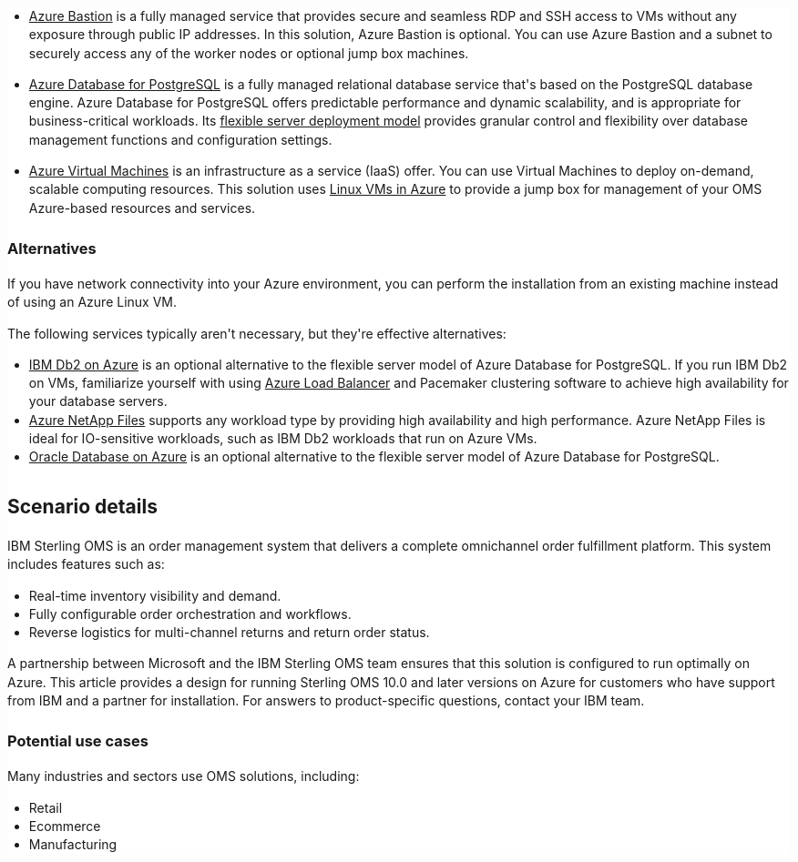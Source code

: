 - [Azure Bastion](https://azure.microsoft.com/services/azure-bastion) is a fully managed service that provides secure and seamless RDP and SSH access to VMs without any exposure through public IP addresses. In this solution, Azure Bastion is optional. You can use Azure Bastion and a subnet to securely access any of the worker nodes or optional jump box machines.

- [Azure Database for PostgreSQL](https://azure.microsoft.com/products/postgresql) is a fully managed relational database service that's based on the PostgreSQL database engine. Azure Database for PostgreSQL offers predictable performance and dynamic scalability, and is appropriate for business-critical workloads. Its [flexible server deployment model](/azure/postgresql/flexible-server/overview) provides granular control and flexibility over database management functions and configuration settings.

- [Azure Virtual Machines](https://azure.microsoft.com/products/virtual-machines) is an infrastructure as a service (IaaS) offer. You can use Virtual Machines to deploy on-demand, scalable computing resources. This solution uses [Linux VMs in Azure](https://azure.microsoft.com/services/virtual-machines/linux) to provide a jump box for management of your OMS Azure-based resources and services.

### Alternatives

If you have network connectivity into your Azure environment, you can perform the installation from an existing machine instead of using an Azure Linux VM.

The following services typically aren't necessary, but they're effective alternatives:

- [IBM Db2 on Azure](https://www.ibm.com/docs/en/db2/11.5?topic=providers-db2-azure) is an optional alternative to the flexible server model of Azure Database for PostgreSQL. If you run IBM Db2 on VMs, familiarize yourself with using [Azure Load Balancer](https://azure.microsoft.com/services/load-balancer) and Pacemaker clustering software to achieve high availability for your database servers.
- [Azure NetApp Files](https://azure.microsoft.com/services/netapp) supports any workload type by providing high availability and high performance. Azure NetApp Files is ideal for IO-sensitive workloads, such as IBM Db2 workloads that run on Azure VMs.
- [Oracle Database on Azure](https://azure.microsoft.com/solutions/oracle) is an optional alternative to the flexible server model of Azure Database for PostgreSQL.

## Scenario details

IBM Sterling OMS is an order management system that delivers a complete omnichannel order fulfillment platform. This system includes features such as:

- Real-time inventory visibility and demand.
- Fully configurable order orchestration and workflows.
- Reverse logistics for multi-channel returns and return order status.

A partnership between Microsoft and the IBM Sterling OMS team ensures that this solution is configured to run optimally on Azure. This article provides a design for running Sterling OMS 10.0 and later versions on Azure for customers who have support from IBM and a partner for installation. For answers to product-specific questions, contact your IBM team.

### Potential use cases

Many industries and sectors use OMS solutions, including:

- Retail
- Ecommerce
- Manufacturing
